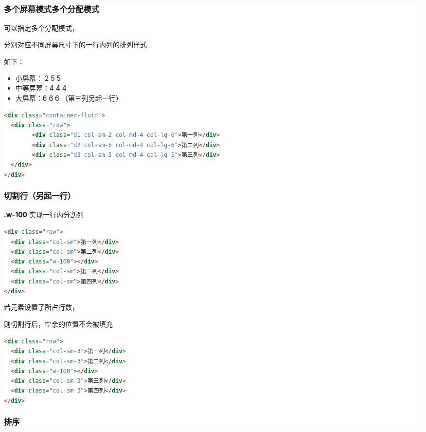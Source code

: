 

### 多个屏幕模式多个分配模式

可以指定多个分配模式，

分别对应不同屏幕尺寸下的一行内列的排列样式

如下：

- 小屏幕： 2 5 5
-  中等屏幕：4 4 4 
- 大屏幕：6 6  6 （第三列另起一行）

```html
<div class="container-fluid">
  <div class="row">
        <div class="d1 col-sm-2 col-md-4 col-lg-6">第一列</div>
        <div class="d2 col-sm-5 col-md-4 col-lg-6">第二列</div>
        <div class="d3 col-sm-5 col-md-4 col-lg-5">第三列</div>
  </div>
</div>
```





### 切割行（另起一行）

**.w-100** 实现一行内分割列

```html
<div class="row">
  <div class="col-sm">第一列</div>
  <div class="col-sm">第二列</div>
  <div class="w-100"></div>
  <div class="col-sm">第三列</div>
  <div class="col-sm">第四列</div>
</div>
```

若元素设置了所占行数，

则切割行后，空余的位置不会被填充

```html
<div class="row">
  <div class="col-sm-3">第一列</div>
  <div class="col-sm-3">第二列</div>
  <div class="w-100"></div>
  <div class="col-sm-3">第三列</div>
  <div class="col-sm-3">第四列</div>
</div>
```



### 排序
